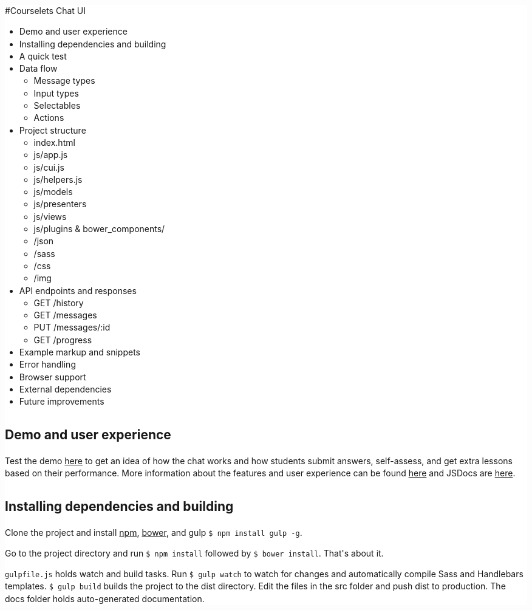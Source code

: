 #Courselets Chat UI

- Demo and user experience
- Installing dependencies and building
- A quick test
- Data flow
  - Message types
  - Input types
  - Selectables
  - Actions
- Project structure
  - index.html
  - js/app.js
  - js/cui.js
  - js/helpers.js
  - js/models
  - js/presenters
  - js/views
  - js/plugins & bower_components/
  - /json
  - /sass
  - /css
  - /img
- API endpoints and responses
  - GET /history
  - GET /messages
  - PUT /messages/:id
  - GET /progress
- Example markup and snippets
- Error handling
- Browser support
- External dependencies
- Future improvements



## Demo and user experience
Test the demo [here](http://s205922.gridserver.com/courselets/probability) to get an idea of how the chat works and how students submit answers, self-assess, and get extra lessons based on their performance. More information about the features and user experience can be found  [here](https://docs.google.com/document/d/1E-gqJMT0LaBFLXuvmSFVSvfKnpoREF1xN2vOpZThyyQ/#heading=h.ovvz3e7krlkg) and JSDocs are [here](http://s205922.gridserver.com/courselets/docs/).



## Installing dependencies and building
Clone the project and install [npm](https://docs.npmjs.com/getting-started/installing-node), [bower](http://bower.io/#install-bower), and gulp `$ npm install gulp -g`.

Go to the project directory and run `$ npm install` followed by `$ bower install`. That's about it.

`gulpfile.js` holds watch and build tasks. Run `$ gulp watch` to watch for changes and automatically compile Sass and Handlebars templates. `$ gulp build` builds the project to the dist directory. Edit the files in the src folder and push dist to production. The docs folder holds auto-generated documentation.
